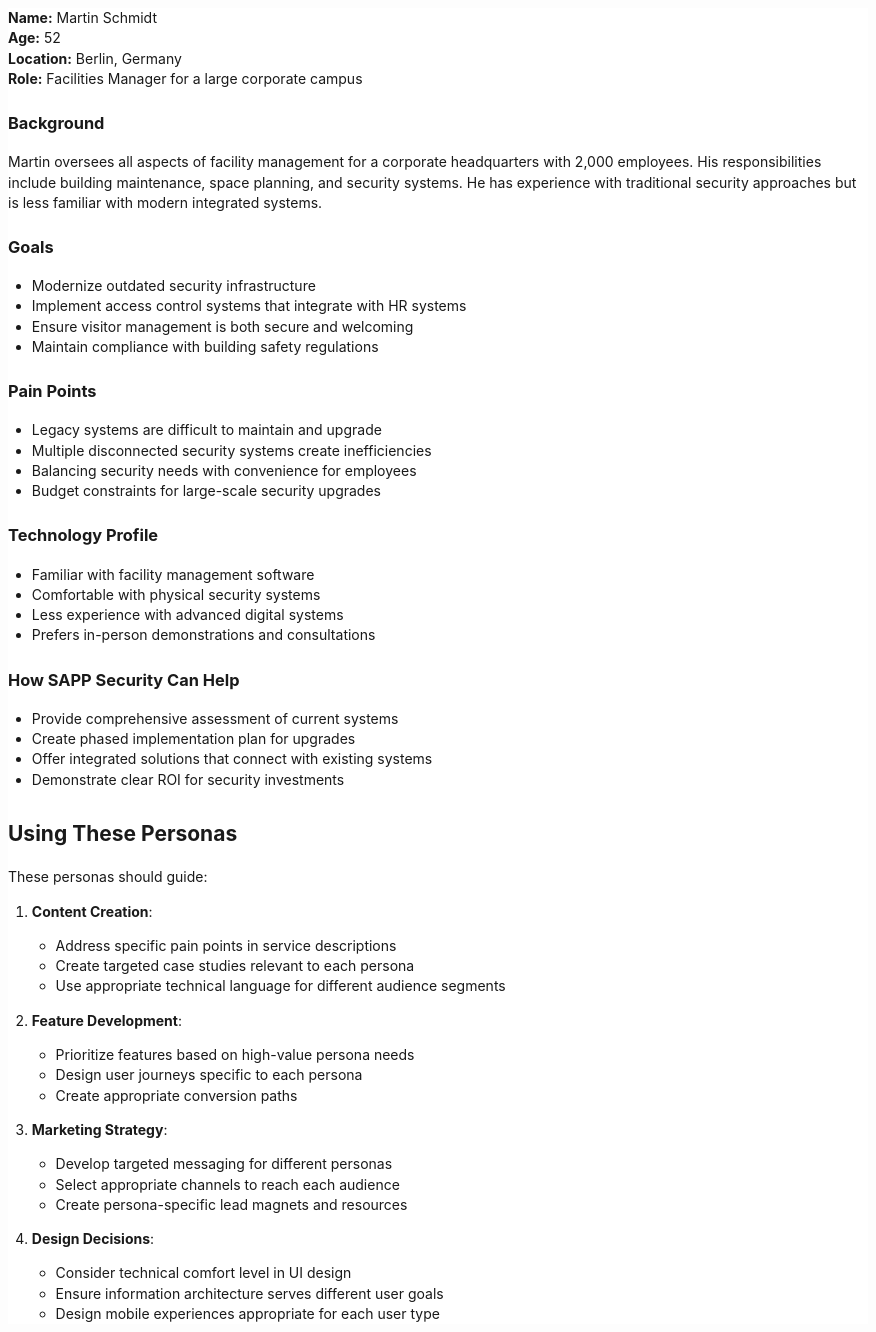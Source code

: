 **Name:** Martin Schmidt  
**Age:** 52  
**Location:** Berlin, Germany  
**Role:** Facilities Manager for a large corporate campus  

### Background
Martin oversees all aspects of facility management for a corporate headquarters with 2,000 employees. His responsibilities include building maintenance, space planning, and security systems. He has experience with traditional security approaches but is less familiar with modern integrated systems.

### Goals
- Modernize outdated security infrastructure
- Implement access control systems that integrate with HR systems
- Ensure visitor management is both secure and welcoming
- Maintain compliance with building safety regulations

### Pain Points
- Legacy systems are difficult to maintain and upgrade
- Multiple disconnected security systems create inefficiencies
- Balancing security needs with convenience for employees
- Budget constraints for large-scale security upgrades

### Technology Profile
- Familiar with facility management software
- Comfortable with physical security systems
- Less experience with advanced digital systems
- Prefers in-person demonstrations and consultations

### How SAPP Security Can Help
- Provide comprehensive assessment of current systems
- Create phased implementation plan for upgrades
- Offer integrated solutions that connect with existing systems
- Demonstrate clear ROI for security investments

## Using These Personas

These personas should guide:

1. **Content Creation**:
   - Address specific pain points in service descriptions
   - Create targeted case studies relevant to each persona
   - Use appropriate technical language for different audience segments

2. **Feature Development**:
   - Prioritize features based on high-value persona needs
   - Design user journeys specific to each persona
   - Create appropriate conversion paths

3. **Marketing Strategy**:
   - Develop targeted messaging for different personas
   - Select appropriate channels to reach each audience
   - Create persona-specific lead magnets and resources

4. **Design Decisions**:
   - Consider technical comfort level in UI design
   - Ensure information architecture serves different user goals
   - Design mobile experiences appropriate for each user type
